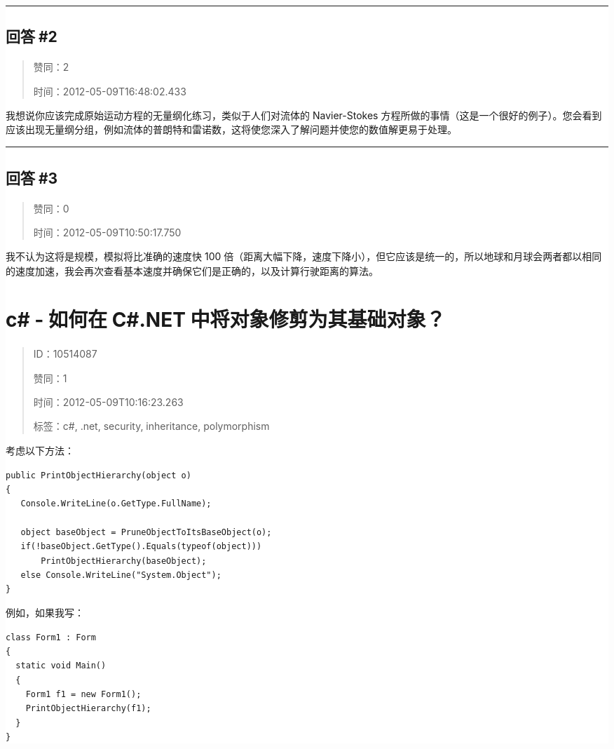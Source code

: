* * *

## 回答 #2

> 赞同：2
> 
> 时间：2012-05-09T16:48:02.433

我想说你应该完成原始运动方程的无量纲化练习，类似于人们对流体的 Navier-Stokes 方程所做的事情（这是一个很好的例子）。您会看到应该出现无量纲分组，例如流体的普朗特和雷诺数，这将使您深入了解问题并使您的数值解更易于处理。

* * *

## 回答 #3

> 赞同：0
> 
> 时间：2012-05-09T10:50:17.750

我不认为这将是规模，模拟将比准确的速度快 100 倍（距离大幅下降，速度下降小），但它应该是统一的，所以地球和月球会两者都以相同的速度加速，我会再次查看基本速度并确保它们是正确的，以及计算行驶距离的算法。

# c# - 如何在 C#.NET 中将对象修剪为其基础对象？

> ID：10514087
> 
> 赞同：1
> 
> 时间：2012-05-09T10:16:23.263
> 
> 标签：c#, .net, security, inheritance, polymorphism

考虑以下方法：

```
public PrintObjectHierarchy(object o)
{
   Console.WriteLine(o.GetType.FullName);

   object baseObject = PruneObjectToItsBaseObject(o);
   if(!baseObject.GetType().Equals(typeof(object)))
       PrintObjectHierarchy(baseObject);
   else Console.WriteLine("System.Object");
} 
```

例如，如果我写：

```
class Form1 : Form
{
  static void Main()
  {
    Form1 f1 = new Form1();
    PrintObjectHierarchy(f1);
  }
} 
```
